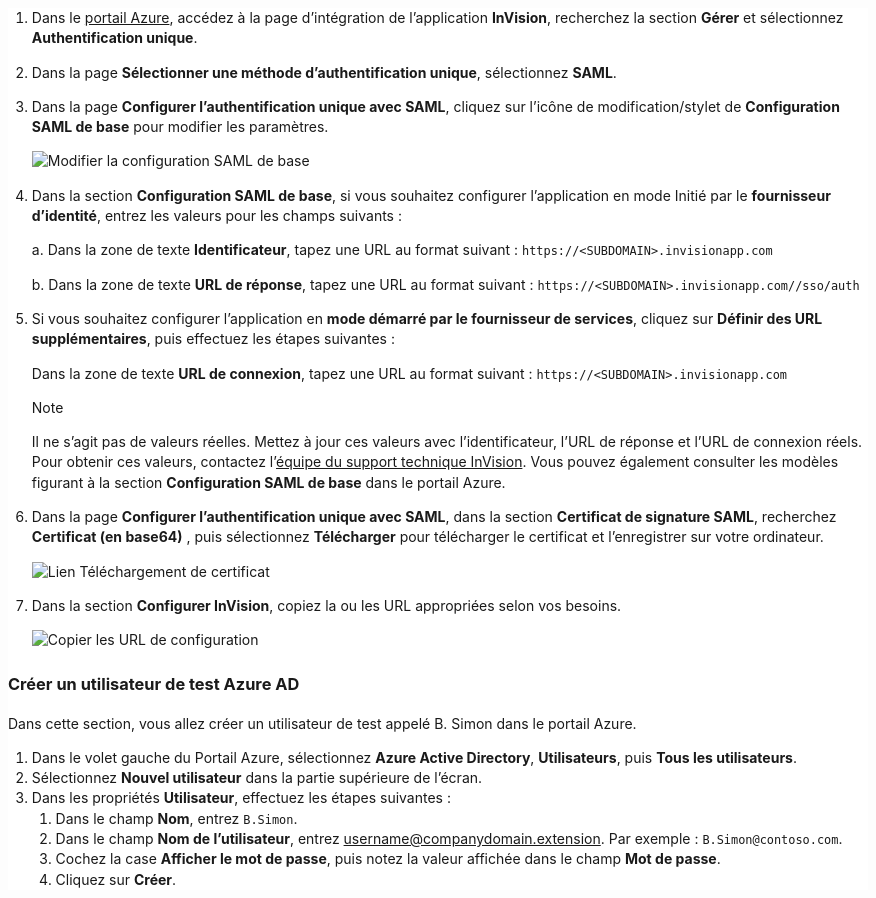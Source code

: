 1. Dans le [portail Azure](https://portal.azure.com/), accédez à la page d’intégration de l’application **InVision**, recherchez la section **Gérer** et sélectionnez **Authentification unique**.
1. Dans la page **Sélectionner une méthode d’authentification unique**, sélectionnez **SAML**.
1. Dans la page **Configurer l’authentification unique avec SAML**, cliquez sur l’icône de modification/stylet de **Configuration SAML de base** pour modifier les paramètres.

   ![Modifier la configuration SAML de base](common/edit-urls.png)

1. Dans la section **Configuration SAML de base**, si vous souhaitez configurer l’application en mode Initié par le **fournisseur d’identité**, entrez les valeurs pour les champs suivants :

    a. Dans la zone de texte **Identificateur**, tapez une URL au format suivant : `https://<SUBDOMAIN>.invisionapp.com`

    b. Dans la zone de texte **URL de réponse**, tapez une URL au format suivant : `https://<SUBDOMAIN>.invisionapp.com//sso/auth`

1. Si vous souhaitez configurer l’application en **mode démarré par le fournisseur de services**, cliquez sur **Définir des URL supplémentaires**, puis effectuez les étapes suivantes :

    Dans la zone de texte **URL de connexion**, tapez une URL au format suivant : `https://<SUBDOMAIN>.invisionapp.com`

    > [!NOTE]
    > Il ne s’agit pas de valeurs réelles. Mettez à jour ces valeurs avec l’identificateur, l’URL de réponse et l’URL de connexion réels. Pour obtenir ces valeurs, contactez l’[équipe du support technique InVision](mailto:support@invisionapp.com). Vous pouvez également consulter les modèles figurant à la section **Configuration SAML de base** dans le portail Azure.

1. Dans la page **Configurer l’authentification unique avec SAML**, dans la section **Certificat de signature SAML**, recherchez **Certificat (en base64)** , puis sélectionnez **Télécharger** pour télécharger le certificat et l’enregistrer sur votre ordinateur.

    ![Lien Téléchargement de certificat](common/certificatebase64.png)

1. Dans la section **Configurer InVision**, copiez la ou les URL appropriées selon vos besoins.

    ![Copier les URL de configuration](common/copy-configuration-urls.png)

### <a name="create-an-azure-ad-test-user"></a>Créer un utilisateur de test Azure AD

Dans cette section, vous allez créer un utilisateur de test appelé B. Simon dans le portail Azure.

1. Dans le volet gauche du Portail Azure, sélectionnez **Azure Active Directory**, **Utilisateurs**, puis **Tous les utilisateurs**.
1. Sélectionnez **Nouvel utilisateur** dans la partie supérieure de l’écran.
1. Dans les propriétés **Utilisateur**, effectuez les étapes suivantes :
   1. Dans le champ **Nom**, entrez `B.Simon`.  
   1. Dans le champ **Nom de l’utilisateur**, entrez username@companydomain.extension. Par exemple : `B.Simon@contoso.com`.
   1. Cochez la case **Afficher le mot de passe**, puis notez la valeur affichée dans le champ **Mot de passe**.
   1. Cliquez sur **Créer**.
